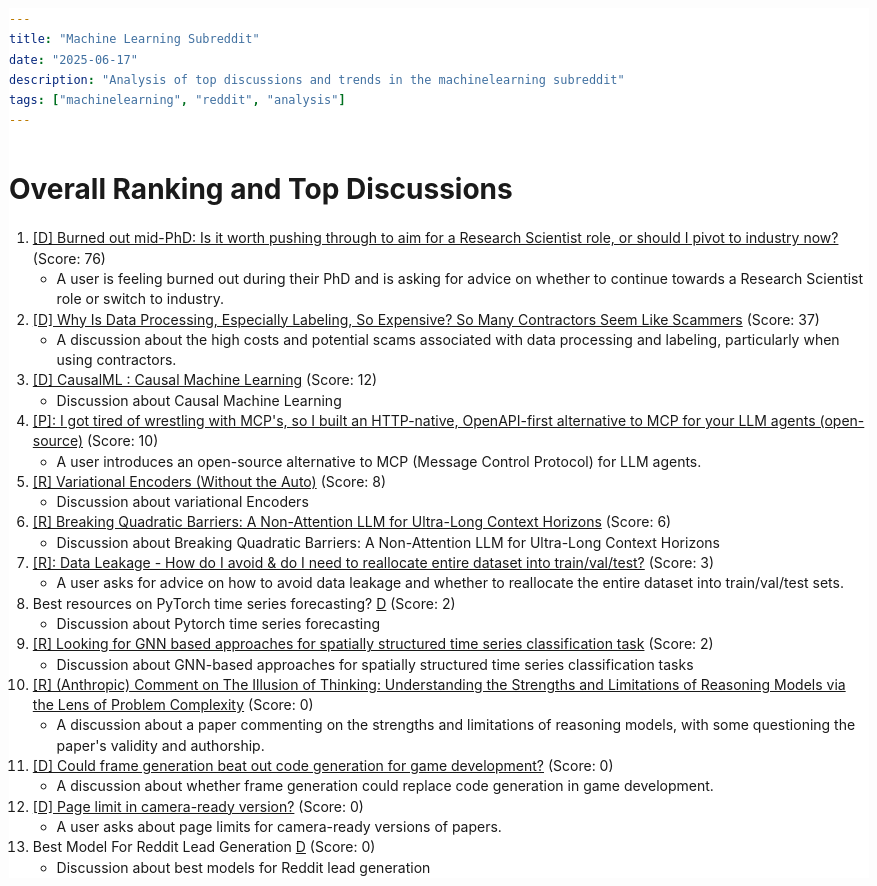 ```yaml
---
title: "Machine Learning Subreddit"
date: "2025-06-17"
description: "Analysis of top discussions and trends in the machinelearning subreddit"
tags: ["machinelearning", "reddit", "analysis"]
---
```


# Overall Ranking and Top Discussions
1.  [[D] Burned out mid-PhD: Is it worth pushing through to aim for a Research Scientist role, or should I pivot to industry now?](https://www.reddit.com/r/MachineLearning/comments/1ldmzms/d_burned_out_midphd_is_it_worth_pushing_through/) (Score: 76)
    *   A user is feeling burned out during their PhD and is asking for advice on whether to continue towards a Research Scientist role or switch to industry.
2.  [[D] Why Is Data Processing, Especially Labeling, So Expensive? So Many Contractors Seem Like Scammers](https://www.reddit.com/r/MachineLearning/comments/1ldaof1/d_why_is_data_processing_especially_labeling_so/) (Score: 37)
    *   A discussion about the high costs and potential scams associated with data processing and labeling, particularly when using contractors.
3.  [[D] CausalML : Causal Machine Learning](https://www.reddit.com/r/MachineLearning/comments/1ldlg92/d_causalml_causal_machine_learning/) (Score: 12)
    *   Discussion about Causal Machine Learning
4.  [[P]: I got tired of wrestling with MCP's, so I built an HTTP-native, OpenAPI-first alternative to MCP for your LLM agents (open-source)](https://www.reddit.com/r/MachineLearning/comments/1lddcjy/p_i_got_tired_of_wrestling_with_mcps_so_i_built/) (Score: 10)
    *   A user introduces an open-source alternative to MCP (Message Control Protocol) for LLM agents.
5.  [[R] Variational Encoders (Without the Auto)](https://www.reddit.com/r/MachineLearning/comments/1ldi7f7/r_variational_encoders_without_the_auto/) (Score: 8)
    *   Discussion about variational Encoders
6.  [[R] Breaking Quadratic Barriers: A Non-Attention LLM for Ultra-Long Context Horizons](https://arxiv.org/pdf/2506.01963) (Score: 6)
    *   Discussion about Breaking Quadratic Barriers: A Non-Attention LLM for Ultra-Long Context Horizons
7.  [[R]: Data Leakage - How do I avoid & do I need to reallocate entire dataset into train/val/test?](https://www.reddit.com/r/MachineLearning/comments/1ldf2g7/r_data_leakage_how_do_i_avoid_do_i_need_to/) (Score: 3)
    *   A user asks for advice on how to avoid data leakage and whether to reallocate the entire dataset into train/val/test sets.
8.  Best resources on PyTorch time series forecasting? [D](https://www.reddit.com/r/MachineLearning/comments/1ldlc6m/best_resources_on_pytorch_time_series_forecasting/) (Score: 2)
    *   Discussion about Pytorch time series forecasting
9.  [[R] Looking for GNN based approaches for spatially structured time series classification task](https://www.reddit.com/r/MachineLearning/comments/1ldtvnq/r_looking_for_gnn_based_approaches_for_spatially/) (Score: 2)
    *   Discussion about GNN-based approaches for spatially structured time series classification tasks
10. [[R] (Anthropic) Comment on The Illusion of Thinking: Understanding the Strengths and Limitations of Reasoning Models via the Lens of Problem Complexity](https://www.reddit.com/r/MachineLearning/comments/1ld8g97/r_anthropic_comment_on_the_illusion_of_thinking/) (Score: 0)
    *   A discussion about a paper commenting on the strengths and limitations of reasoning models, with some questioning the paper's validity and authorship.
11. [[D] Could frame generation beat out code generation for game development?](https://www.reddit.com/r/MachineLearning/comments/1ldaski/d_could_frame_generation_beat_out_code_generation/) (Score: 0)
    *   A discussion about whether frame generation could replace code generation in game development.
12. [[D] Page limit in camera-ready version?](https://www.reddit.com/r/MachineLearning/comments/1ldhcu1/d_page_limit_in_cameraready_version/) (Score: 0)
    *   A user asks about page limits for camera-ready versions of papers.
13. Best Model For Reddit Lead Generation [D](https://www.reddit.com/r/MachineLearning/comments/1ldhnlf/best_model_for_reddit_lead_generation_d/) (Score: 0)
    *   Discussion about best models for Reddit lead generation